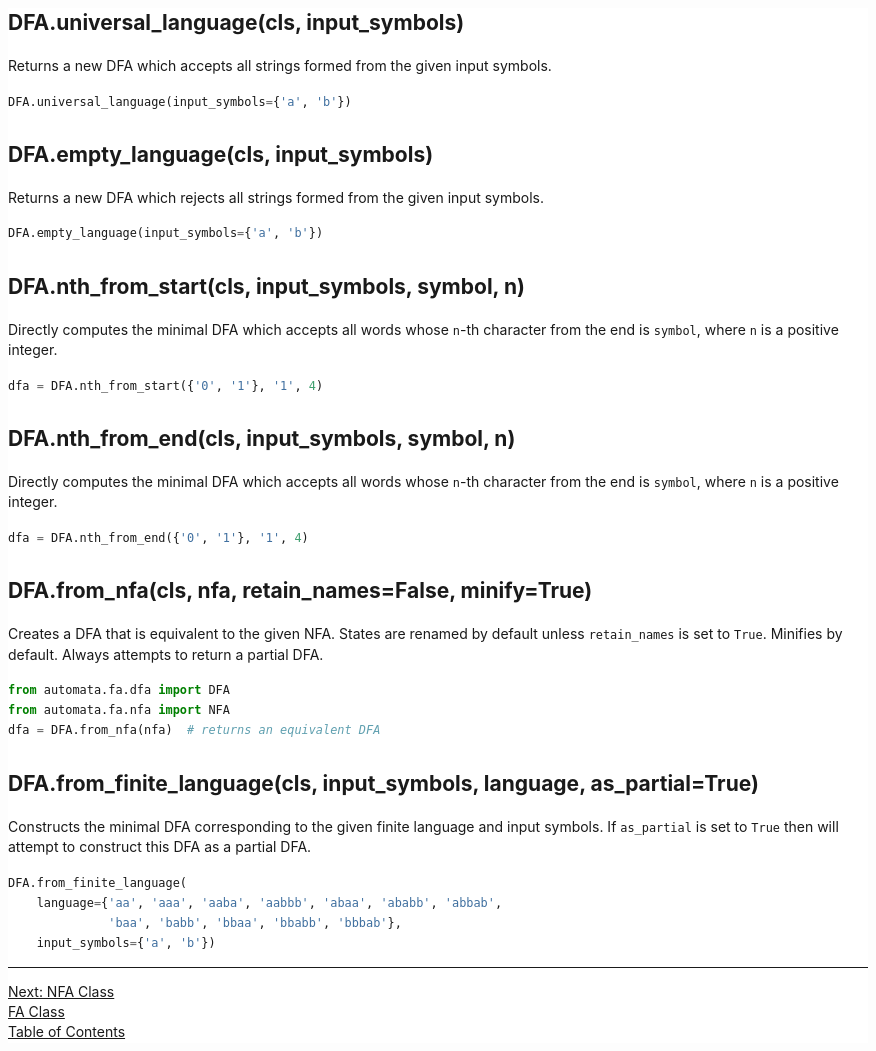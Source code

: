 ## DFA.universal_language(cls, input_symbols)

Returns a new DFA which accepts all strings formed from the given input symbols.

```python
DFA.universal_language(input_symbols={'a', 'b'})
```

## DFA.empty_language(cls, input_symbols)

Returns a new DFA which rejects all strings formed from the given input symbols.

```python
DFA.empty_language(input_symbols={'a', 'b'})
```

## DFA.nth_from_start(cls, input_symbols, symbol, n)

Directly computes the minimal DFA which accepts all words whose `n`-th character from the end is `symbol`, where `n` is a positive integer.

```python
dfa = DFA.nth_from_start({'0', '1'}, '1', 4)
```

## DFA.nth_from_end(cls, input_symbols, symbol, n)

Directly computes the minimal DFA which accepts all words whose `n`-th character from the end is `symbol`, where `n` is a positive integer.

```python
dfa = DFA.nth_from_end({'0', '1'}, '1', 4)
```

## DFA.from_nfa(cls, nfa, retain_names=False, minify=True)

Creates a DFA that is equivalent to the given NFA. States are renamed by
default unless `retain_names` is set to `True`. Minifies by default.
Always attempts to return a partial DFA.

```python
from automata.fa.dfa import DFA
from automata.fa.nfa import NFA
dfa = DFA.from_nfa(nfa)  # returns an equivalent DFA
```

## DFA.from_finite_language(cls, input_symbols, language, as_partial=True)

Constructs the minimal DFA corresponding to the given finite language and input symbols.
If `as_partial` is set to `True` then will attempt to construct this DFA as a
partial DFA.

```python
DFA.from_finite_language(
    language={'aa', 'aaa', 'aaba', 'aabbb', 'abaa', 'ababb', 'abbab',
              'baa', 'babb', 'bbaa', 'bbabb', 'bbbab'},
    input_symbols={'a', 'b'})
```

------

[Next: NFA Class](class-nfa.md)  
[FA Class](class-fa.md)  
[Table of Contents](../README.md)
